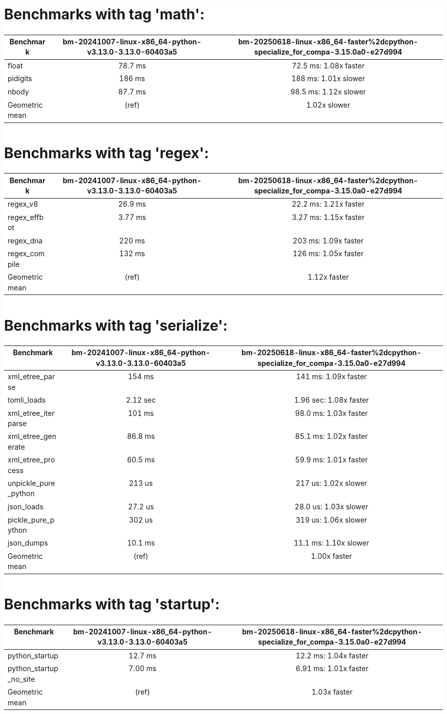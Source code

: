 Benchmarks with tag 'math':
===========================

| Benchmark      | bm-20241007-linux-x86_64-python-v3.13.0-3.13.0-60403a5 | bm-20250618-linux-x86_64-faster%2dcpython-specialize_for_compa-3.15.0a0-e27d994 |
|----------------|:------------------------------------------------------:|:-------------------------------------------------------------------------------:|
| float          | 78.7 ms                                                | 72.5 ms: 1.08x faster                                                           |
| pidigits       | 186 ms                                                 | 188 ms: 1.01x slower                                                            |
| nbody          | 87.7 ms                                                | 98.5 ms: 1.12x slower                                                           |
| Geometric mean | (ref)                                                  | 1.02x slower                                                                    |

Benchmarks with tag 'regex':
============================

| Benchmark      | bm-20241007-linux-x86_64-python-v3.13.0-3.13.0-60403a5 | bm-20250618-linux-x86_64-faster%2dcpython-specialize_for_compa-3.15.0a0-e27d994 |
|----------------|:------------------------------------------------------:|:-------------------------------------------------------------------------------:|
| regex_v8       | 26.9 ms                                                | 22.2 ms: 1.21x faster                                                           |
| regex_effbot   | 3.77 ms                                                | 3.27 ms: 1.15x faster                                                           |
| regex_dna      | 220 ms                                                 | 203 ms: 1.09x faster                                                            |
| regex_compile  | 132 ms                                                 | 126 ms: 1.05x faster                                                            |
| Geometric mean | (ref)                                                  | 1.12x faster                                                                    |

Benchmarks with tag 'serialize':
================================

| Benchmark            | bm-20241007-linux-x86_64-python-v3.13.0-3.13.0-60403a5 | bm-20250618-linux-x86_64-faster%2dcpython-specialize_for_compa-3.15.0a0-e27d994 |
|----------------------|:------------------------------------------------------:|:-------------------------------------------------------------------------------:|
| xml_etree_parse      | 154 ms                                                 | 141 ms: 1.09x faster                                                            |
| tomli_loads          | 2.12 sec                                               | 1.96 sec: 1.08x faster                                                          |
| xml_etree_iterparse  | 101 ms                                                 | 98.0 ms: 1.03x faster                                                           |
| xml_etree_generate   | 86.8 ms                                                | 85.1 ms: 1.02x faster                                                           |
| xml_etree_process    | 60.5 ms                                                | 59.9 ms: 1.01x faster                                                           |
| unpickle_pure_python | 213 us                                                 | 217 us: 1.02x slower                                                            |
| json_loads           | 27.2 us                                                | 28.0 us: 1.03x slower                                                           |
| pickle_pure_python   | 302 us                                                 | 319 us: 1.06x slower                                                            |
| json_dumps           | 10.1 ms                                                | 11.1 ms: 1.10x slower                                                           |
| Geometric mean       | (ref)                                                  | 1.00x faster                                                                    |

Benchmarks with tag 'startup':
==============================

| Benchmark              | bm-20241007-linux-x86_64-python-v3.13.0-3.13.0-60403a5 | bm-20250618-linux-x86_64-faster%2dcpython-specialize_for_compa-3.15.0a0-e27d994 |
|------------------------|:------------------------------------------------------:|:-------------------------------------------------------------------------------:|
| python_startup         | 12.7 ms                                                | 12.2 ms: 1.04x faster                                                           |
| python_startup_no_site | 7.00 ms                                                | 6.91 ms: 1.01x faster                                                           |
| Geometric mean         | (ref)                                                  | 1.03x faster                                                                    |
